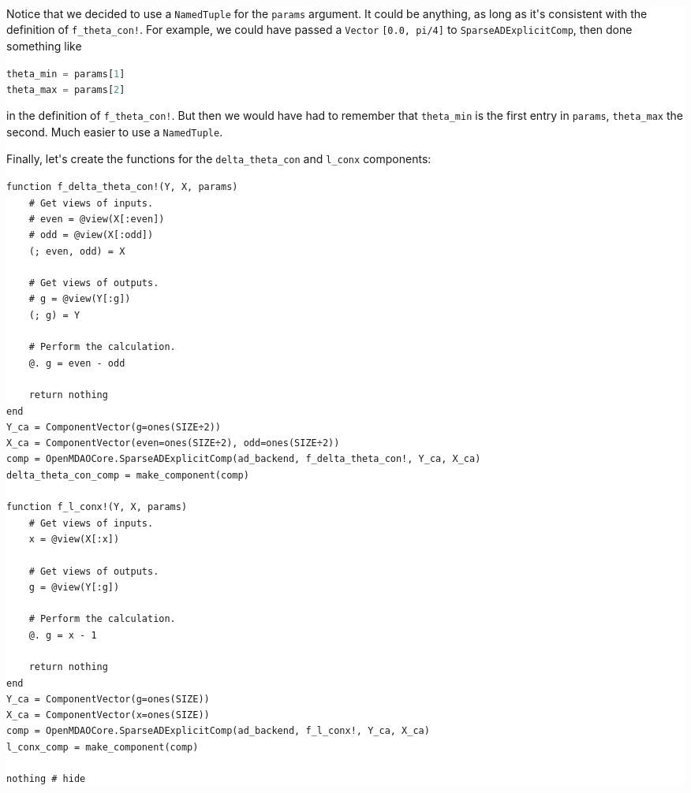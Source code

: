 Notice that we decided to use a `NamedTuple` for the `params` argument.
It could be anything, as long as it's consistent with the definition of `f_theta_con!`.
For example, we could have passed a `Vector` `[0.0, pi/4]` to `SparseADExplicitComp`, then done something like

```julia
theta_min = params[1]
theta_max = params[2]
```

in the definition of `f_theta_con!`.
But then we would have had to remember that `theta_min` is the first entry in `params`, `theta_max` the second.
Much easier to use a `NamedTuple`.

Finally, let's create the functions for the `delta_theta_con` and `l_conx` components:

```@example simple_auto_sparse_forwarddiff_circle
function f_delta_theta_con!(Y, X, params)
    # Get views of inputs.
    # even = @view(X[:even])
    # odd = @view(X[:odd])
    (; even, odd) = X

    # Get views of outputs.
    # g = @view(Y[:g])
    (; g) = Y

    # Perform the calculation.
    @. g = even - odd

    return nothing
end
Y_ca = ComponentVector(g=ones(SIZE÷2))
X_ca = ComponentVector(even=ones(SIZE÷2), odd=ones(SIZE÷2))
comp = OpenMDAOCore.SparseADExplicitComp(ad_backend, f_delta_theta_con!, Y_ca, X_ca)
delta_theta_con_comp = make_component(comp)

function f_l_conx!(Y, X, params)
    # Get views of inputs.
    x = @view(X[:x])

    # Get views of outputs.
    g = @view(Y[:g])

    # Perform the calculation.
    @. g = x - 1

    return nothing
end
Y_ca = ComponentVector(g=ones(SIZE))
X_ca = ComponentVector(x=ones(SIZE))
comp = OpenMDAOCore.SparseADExplicitComp(ad_backend, f_l_conx!, Y_ca, X_ca)
l_conx_comp = make_component(comp)

nothing # hide
```
